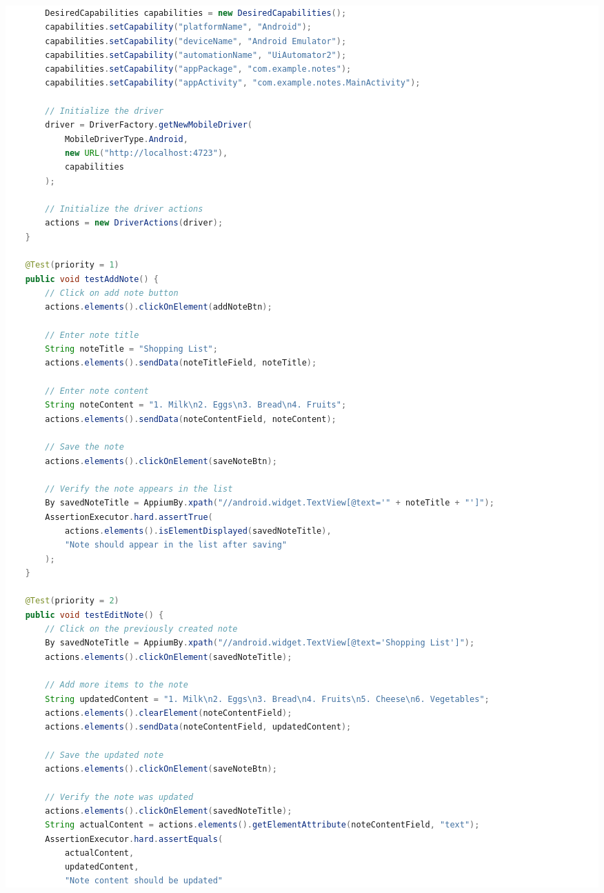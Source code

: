 ```java
        DesiredCapabilities capabilities = new DesiredCapabilities();
        capabilities.setCapability("platformName", "Android");
        capabilities.setCapability("deviceName", "Android Emulator");
        capabilities.setCapability("automationName", "UiAutomator2");
        capabilities.setCapability("appPackage", "com.example.notes");
        capabilities.setCapability("appActivity", "com.example.notes.MainActivity");
        
        // Initialize the driver
        driver = DriverFactory.getNewMobileDriver(
            MobileDriverType.Android,
            new URL("http://localhost:4723"),
            capabilities
        );
        
        // Initialize the driver actions
        actions = new DriverActions(driver);
    }
    
    @Test(priority = 1)
    public void testAddNote() {
        // Click on add note button
        actions.elements().clickOnElement(addNoteBtn);
        
        // Enter note title
        String noteTitle = "Shopping List";
        actions.elements().sendData(noteTitleField, noteTitle);
        
        // Enter note content
        String noteContent = "1. Milk\n2. Eggs\n3. Bread\n4. Fruits";
        actions.elements().sendData(noteContentField, noteContent);
        
        // Save the note
        actions.elements().clickOnElement(saveNoteBtn);
        
        // Verify the note appears in the list
        By savedNoteTitle = AppiumBy.xpath("//android.widget.TextView[@text='" + noteTitle + "']");
        AssertionExecutor.hard.assertTrue(
            actions.elements().isElementDisplayed(savedNoteTitle),
            "Note should appear in the list after saving"
        );
    }
    
    @Test(priority = 2)
    public void testEditNote() {
        // Click on the previously created note
        By savedNoteTitle = AppiumBy.xpath("//android.widget.TextView[@text='Shopping List']");
        actions.elements().clickOnElement(savedNoteTitle);
        
        // Add more items to the note
        String updatedContent = "1. Milk\n2. Eggs\n3. Bread\n4. Fruits\n5. Cheese\n6. Vegetables";
        actions.elements().clearElement(noteContentField);
        actions.elements().sendData(noteContentField, updatedContent);
        
        // Save the updated note
        actions.elements().clickOnElement(saveNoteBtn);
        
        // Verify the note was updated
        actions.elements().clickOnElement(savedNoteTitle);
        String actualContent = actions.elements().getElementAttribute(noteContentField, "text");
        AssertionExecutor.hard.assertEquals(
            actualContent, 
            updatedContent,
            "Note content should be updated"
```